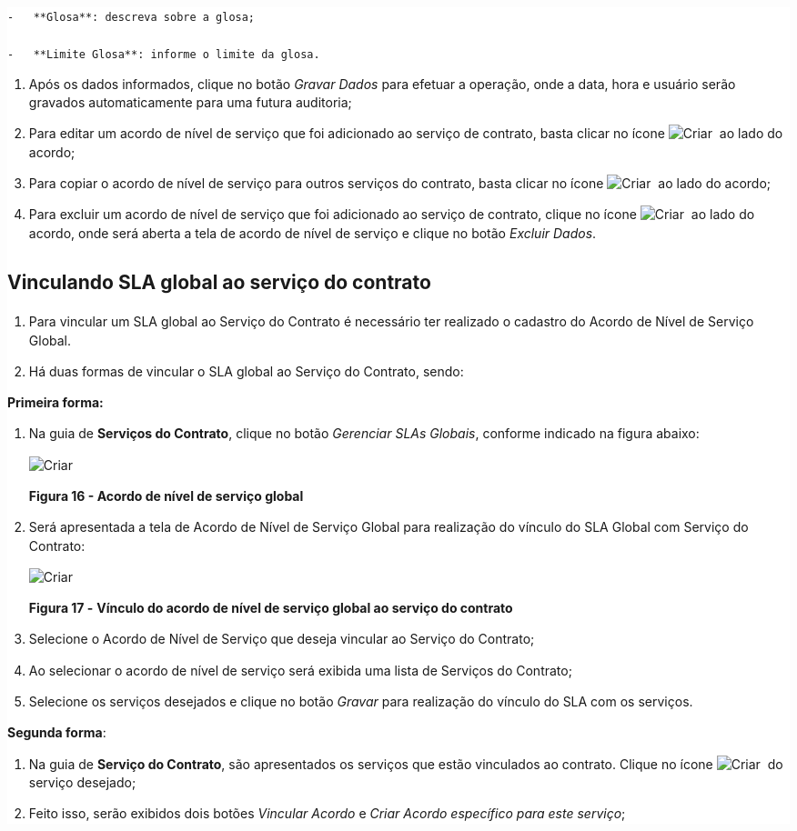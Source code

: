     -   **Glosa**: descreva sobre a glosa;

    -   **Limite Glosa**: informe o limite da glosa.

1.  Após os dados informados, clique no botão *Gravar Dados* para efetuar a
    operação, onde a data, hora e usuário serão gravados automaticamente para
    uma futura auditoria;

2.  Para editar um acordo de nível de serviço que foi adicionado ao serviço de
    contrato, basta clicar no ícone ![Criar](images/manage-11.png)  ao lado do acordo;

3.  Para copiar o acordo de nível de serviço para outros serviços do contrato,
    basta clicar no ícone ![Criar](images/manage-19.png)  ao lado do acordo;

4.  Para excluir um acordo de nível de serviço que foi adicionado ao serviço de
    contrato, clique no ícone ![Criar](images/manage-11.png)  ao lado do acordo, onde será aberta a tela de
    acordo de nível de serviço e clique no botão *Excluir Dados*.

Vinculando SLA global ao serviço do contrato
-------------------------------------------

1.  Para vincular um SLA global ao Serviço do Contrato é necessário ter
    realizado o cadastro do Acordo de Nível de Serviço Global.

2.  Há duas formas de vincular o SLA global ao Serviço do Contrato, sendo:

**Primeira forma:**

1.  Na guia de **Serviços do Contrato**, clique no botão *Gerenciar SLAs
    Globais*, conforme indicado na figura abaixo:

    ![Criar](images/manage-20.png)

    **Figura 16 - Acordo de nível de serviço global**

1.  Será apresentada a tela de Acordo de Nível de Serviço Global para realização
    do vínculo do SLA Global com Serviço do Contrato:

    ![Criar](images/manage-21.png)

    **Figura 17 -** **Vínculo do acordo de nível de serviço global ao serviço do
    contrato**

1.  Selecione o Acordo de Nível de Serviço que deseja vincular ao Serviço do
    Contrato;

2.  Ao selecionar o acordo de nível de serviço será exibida uma lista de
    Serviços do Contrato;

3.  Selecione os serviços desejados e clique no botão *Gravar* para realização
    do vínculo do SLA com os serviços.

**Segunda forma**:

1.  Na guia de **Serviço do Contrato**, são apresentados os serviços que estão
    vinculados ao contrato. Clique no ícone ![Criar](images/manage-12.png)  do serviço desejado;

2.  Feito isso, serão exibidos dois botões *Vincular Acordo* e *Criar Acordo
    específico para este serviço*;
